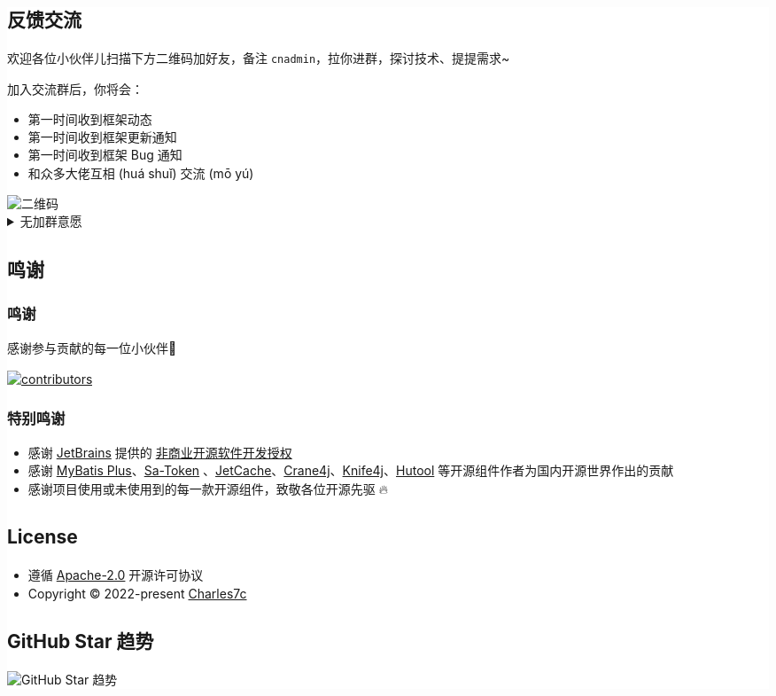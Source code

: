 ## 反馈交流

欢迎各位小伙伴儿扫描下方二维码加好友，备注 `cnadmin`，拉你进群，探讨技术、提提需求~   

加入交流群后，你将会：

- 第一时间收到框架动态
- 第一时间收到框架更新通知
- 第一时间收到框架 Bug 通知
- 和众多大佬互相 (huá shuǐ) 交流 (mō yú)

<div align="left">
  <img src=".image/qrcode.jpg" alt="二维码" width="230px" />
</div>
<details><summary>无加群意愿</summary></details>

## 鸣谢

### 鸣谢

感谢参与贡献的每一位小伙伴🥰

<a href="https://github.com/continew-org/continew-admin/graphs/contributors">
  <img src="https://opencollective.com/continew-admin/contributors.svg?width=890&button=false" alt="contributors" />
</a>

### 特别鸣谢

- 感谢 <a href="https://www.jetbrains.com/" target="_blank">JetBrains</a> 提供的 <a href="https://jb.gg/OpenSourceSupport" target="_blank">非商业开源软件开发授权</a> 
- 感谢 <a href="https://github.com/baomidou/mybatis-plus" target="_blank">MyBatis Plus</a>、<a href="https://github.com/dromara/sa-token" target="_blank">Sa-Token</a> 、<a href="https://github.com/alibaba/jetcache" target="_blank">JetCache</a>、<a href="https://github.com/opengoofy/crane4j" target="_blank">Crane4j</a>、<a href="https://github.com/xiaoymin/knife4j" target="_blank">Knife4j</a>、<a href="https://github.com/dromara/hutool" target="_blank">Hutool</a> 等开源组件作者为国内开源世界作出的贡献
- 感谢项目使用或未使用到的每一款开源组件，致敬各位开源先驱 :fire:

## License

- 遵循 <a href="https://github.com/continew-org/continew-admin/blob/dev/LICENSE" target="_blank">Apache-2.0</a> 开源许可协议
- Copyright © 2022-present <a href="https://blog.charles7c.top" target="_blank">Charles7c</a>

## GitHub Star 趋势

![GitHub Star 趋势](https://starchart.cc/charles7c/continew-admin.svg)